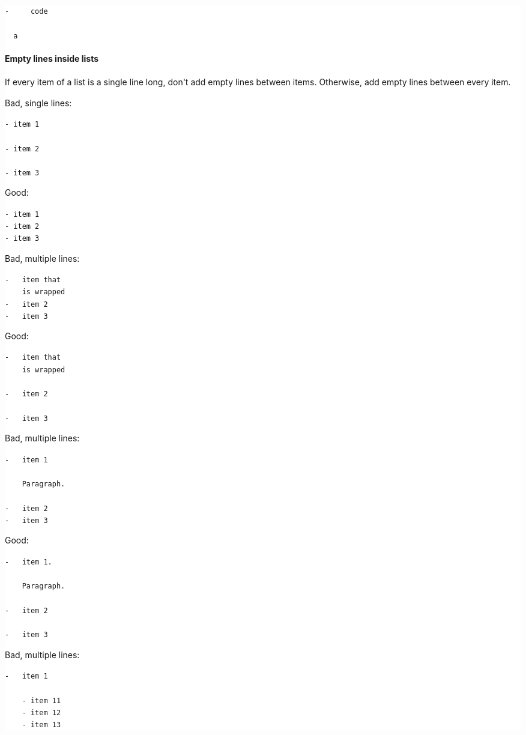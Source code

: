     -     code

      a

#### Empty lines inside lists

If every item of a list is a single line long, don't add empty lines between items.
Otherwise, add empty lines between every item.

Bad, single lines:

    - item 1

    - item 2

    - item 3

Good:

    - item 1
    - item 2
    - item 3

Bad, multiple lines:

    -   item that
        is wrapped
    -   item 2
    -   item 3

Good:

    -   item that
        is wrapped

    -   item 2

    -   item 3

Bad, multiple lines:

    -   item 1

        Paragraph.

    -   item 2
    -   item 3

Good:

    -   item 1.

        Paragraph.

    -   item 2

    -   item 3

Bad, multiple lines:

    -   item 1

        - item 11
        - item 12
        - item 13
